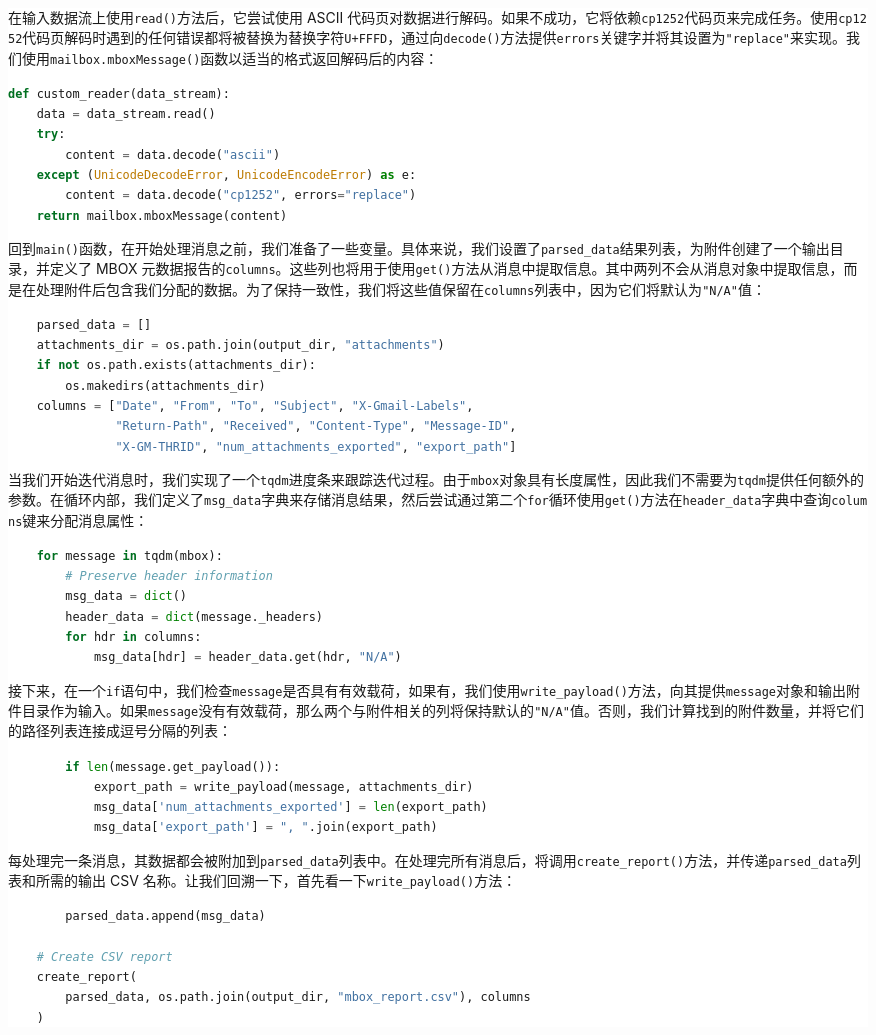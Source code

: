 在输入数据流上使用`read()`方法后，它尝试使用 ASCII 代码页对数据进行解码。如果不成功，它将依赖`cp1252`代码页来完成任务。使用`cp1252`代码页解码时遇到的任何错误都将被替换为替换字符`U+FFFD`，通过向`decode()`方法提供`errors`关键字并将其设置为`"replace"`来实现。我们使用`mailbox.mboxMessage()`函数以适当的格式返回解码后的内容：

```py
def custom_reader(data_stream):
    data = data_stream.read()
    try:
        content = data.decode("ascii")
    except (UnicodeDecodeError, UnicodeEncodeError) as e:
        content = data.decode("cp1252", errors="replace")
    return mailbox.mboxMessage(content)
```

回到`main()`函数，在开始处理消息之前，我们准备了一些变量。具体来说，我们设置了`parsed_data`结果列表，为附件创建了一个输出目录，并定义了 MBOX 元数据报告的`columns`。这些列也将用于使用`get()`方法从消息中提取信息。其中两列不会从消息对象中提取信息，而是在处理附件后包含我们分配的数据。为了保持一致性，我们将这些值保留在`columns`列表中，因为它们将默认为`"N/A"`值：

```py
    parsed_data = []
    attachments_dir = os.path.join(output_dir, "attachments")
    if not os.path.exists(attachments_dir):
        os.makedirs(attachments_dir)
    columns = ["Date", "From", "To", "Subject", "X-Gmail-Labels",
               "Return-Path", "Received", "Content-Type", "Message-ID",
               "X-GM-THRID", "num_attachments_exported", "export_path"]
```

当我们开始迭代消息时，我们实现了一个`tqdm`进度条来跟踪迭代过程。由于`mbox`对象具有长度属性，因此我们不需要为`tqdm`提供任何额外的参数。在循环内部，我们定义了`msg_data`字典来存储消息结果，然后尝试通过第二个`for`循环使用`get()`方法在`header_data`字典中查询`columns`键来分配消息属性：

```py
    for message in tqdm(mbox):
        # Preserve header information
        msg_data = dict()
        header_data = dict(message._headers)
        for hdr in columns:
            msg_data[hdr] = header_data.get(hdr, "N/A")
```

接下来，在一个`if`语句中，我们检查`message`是否具有有效载荷，如果有，我们使用`write_payload()`方法，向其提供`message`对象和输出附件目录作为输入。如果`message`没有有效载荷，那么两个与附件相关的列将保持默认的`"N/A"`值。否则，我们计算找到的附件数量，并将它们的路径列表连接成逗号分隔的列表：

```py
        if len(message.get_payload()):
            export_path = write_payload(message, attachments_dir)
            msg_data['num_attachments_exported'] = len(export_path)
            msg_data['export_path'] = ", ".join(export_path)
```

每处理完一条消息，其数据都会被附加到`parsed_data`列表中。在处理完所有消息后，将调用`create_report()`方法，并传递`parsed_data`列表和所需的输出 CSV 名称。让我们回溯一下，首先看一下`write_payload()`方法：

```py
        parsed_data.append(msg_data)

    # Create CSV report
    create_report(
        parsed_data, os.path.join(output_dir, "mbox_report.csv"), columns
    )
```
